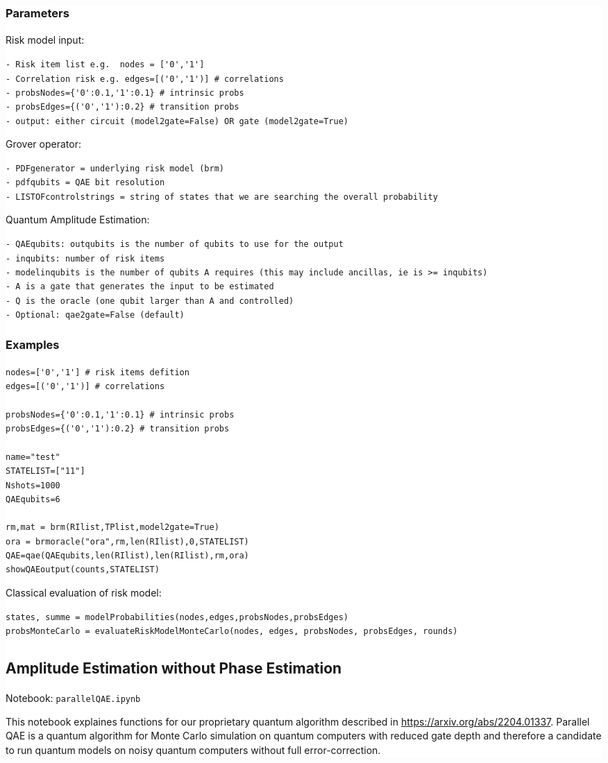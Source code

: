 
### Parameters
    
Risk model input:

    - Risk item list e.g.  nodes = ['0','1']
    - Correlation risk e.g. edges=[('0','1')] # correlations
    - probsNodes={'0':0.1,'1':0.1} # intrinsic probs
    - probsEdges={('0','1'):0.2} # transition probs
    - output: either circuit (model2gate=False) OR gate (model2gate=True)

Grover operator:

    - PDFgenerator = underlying risk model (brm)
    - pdfqubits = QAE bit resolution
    - LISTOFcontrolstrings = string of states that we are searching the overall probability 
    
Quantum Amplitude Estimation:

    - QAEqubits: outqubits is the number of qubits to use for the output
    - inqubits: number of risk items
    - modelinqubits is the number of qubits A requires (this may include ancillas, ie is >= inqubits)
    - A is a gate that generates the input to be estimated
    - Q is the oracle (one qubit larger than A and controlled)
    - Optional: qae2gate=False (default)

### Examples

    nodes=['0','1'] # risk items defition
    edges=[('0','1')] # correlations

    probsNodes={'0':0.1,'1':0.1} # intrinsic probs
    probsEdges={('0','1'):0.2} # transition probs

    name="test"
    STATELIST=["11"]
    Nshots=1000 
    QAEqubits=6 

    rm,mat = brm(RIlist,TPlist,model2gate=True)
    ora = brmoracle("ora",rm,len(RIlist),0,STATELIST)
    QAE=qae(QAEqubits,len(RIlist),len(RIlist),rm,ora)
    showQAEoutput(counts,STATELIST)


Classical evaluation of risk model:

    states, summe = modelProbabilities(nodes,edges,probsNodes,probsEdges)
    probsMonteCarlo = evaluateRiskModelMonteCarlo(nodes, edges, probsNodes, probsEdges, rounds)


## Amplitude Estimation without Phase Estimation

Notebook: ``parallelQAE.ipynb``

This notebook explaines functions for our proprietary quantum algorithm described in <https://arxiv.org/abs/2204.01337>.
Parallel QAE is a quantum algorithm for Monte Carlo simulation on quantum computers with reduced gate depth and therefore a candidate to run quantum models on noisy quantum computers without full error-correction.
